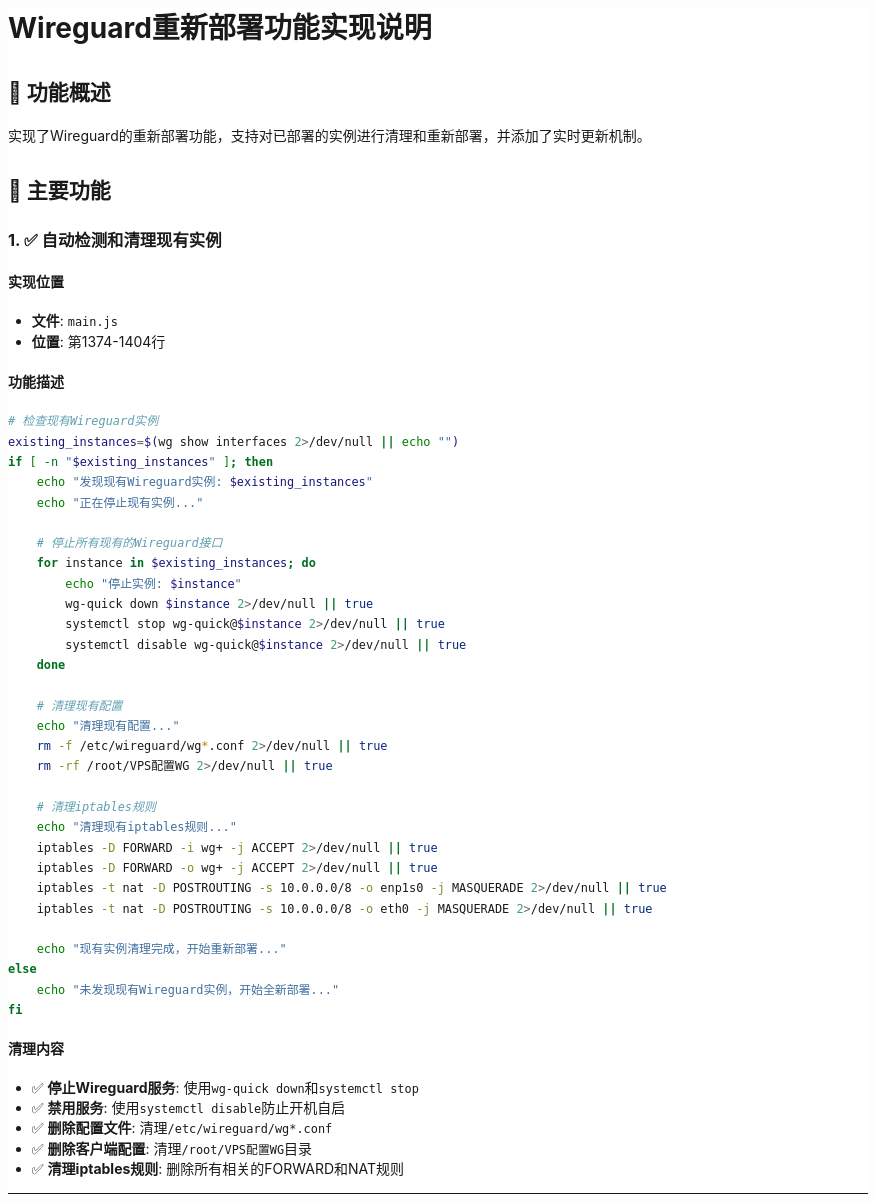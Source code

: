 # Wireguard重新部署功能实现说明

## 🚀 功能概述

实现了Wireguard的重新部署功能，支持对已部署的实例进行清理和重新部署，并添加了实时更新机制。

## 🔧 主要功能

### 1. ✅ 自动检测和清理现有实例

#### 实现位置
- **文件**: `main.js`
- **位置**: 第1374-1404行

#### 功能描述
```bash
# 检查现有Wireguard实例
existing_instances=$(wg show interfaces 2>/dev/null || echo "")
if [ -n "$existing_instances" ]; then
    echo "发现现有Wireguard实例: $existing_instances"
    echo "正在停止现有实例..."
    
    # 停止所有现有的Wireguard接口
    for instance in $existing_instances; do
        echo "停止实例: $instance"
        wg-quick down $instance 2>/dev/null || true
        systemctl stop wg-quick@$instance 2>/dev/null || true
        systemctl disable wg-quick@$instance 2>/dev/null || true
    done
    
    # 清理现有配置
    echo "清理现有配置..."
    rm -f /etc/wireguard/wg*.conf 2>/dev/null || true
    rm -rf /root/VPS配置WG 2>/dev/null || true
    
    # 清理iptables规则
    echo "清理现有iptables规则..."
    iptables -D FORWARD -i wg+ -j ACCEPT 2>/dev/null || true
    iptables -D FORWARD -o wg+ -j ACCEPT 2>/dev/null || true
    iptables -t nat -D POSTROUTING -s 10.0.0.0/8 -o enp1s0 -j MASQUERADE 2>/dev/null || true
    iptables -t nat -D POSTROUTING -s 10.0.0.0/8 -o eth0 -j MASQUERADE 2>/dev/null || true
    
    echo "现有实例清理完成，开始重新部署..."
else
    echo "未发现现有Wireguard实例，开始全新部署..."
fi
```

#### 清理内容
- ✅ **停止Wireguard服务**: 使用`wg-quick down`和`systemctl stop`
- ✅ **禁用服务**: 使用`systemctl disable`防止开机自启
- ✅ **删除配置文件**: 清理`/etc/wireguard/wg*.conf`
- ✅ **删除客户端配置**: 清理`/root/VPS配置WG`目录
- ✅ **清理iptables规则**: 删除所有相关的FORWARD和NAT规则

---